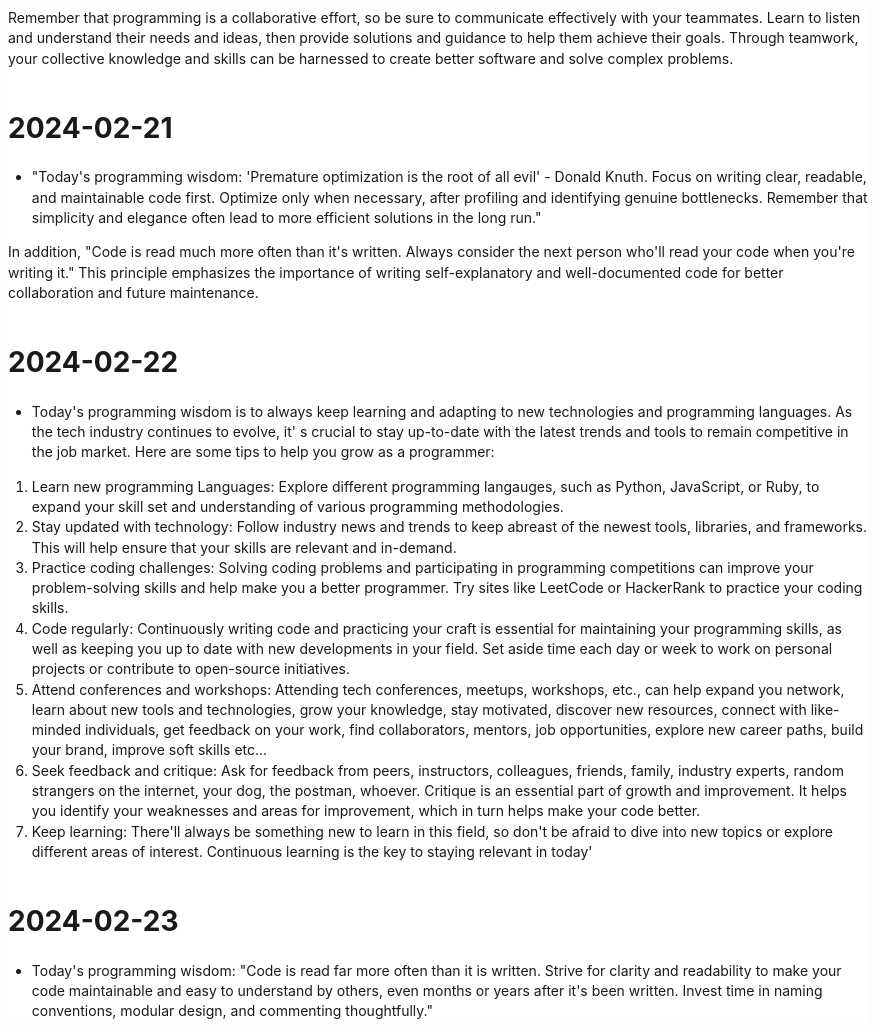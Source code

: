 Remember that programming is a collaborative effort, so be sure to communicate effectively with your teammates. Learn to listen and understand their needs and ideas, then provide solutions and guidance to help them achieve their goals. Through teamwork, your collective knowledge and skills can be harnessed to create better software and solve complex problems.

# 2024-02-21
- "Today's programming wisdom: 'Premature optimization is the root of all evil' - Donald Knuth. Focus on writing clear, readable, and maintainable code first. Optimize only when necessary, after profiling and identifying genuine bottlenecks. Remember that simplicity and elegance often lead to more efficient solutions in the long run." 

In addition, "Code is read much more often than it's written. Always consider the next person who'll read your code when you're writing it." This principle emphasizes the importance of writing self-explanatory and well-documented code for better collaboration and future maintenance.

# 2024-02-22
- Today's programming wisdom is to always keep learning and adapting to new technologies and programming languages. As the tech industry continues to evolve, it' s crucial to stay up-to-date with the latest trends and tools to remain competitive in the job market. Here are some tips to help you grow as a programmer:

1. Learn new programming Languages: Explore different programming langauges, such as Python, JavaScript, or Ruby, to expand your skill set and understanding of various programming methodologies.
2. Stay updated with technology: Follow industry news and trends to keep abreast of the newest tools, libraries, and frameworks. This will help ensure that your skills are relevant and in-demand. 
3. Practice coding challenges: Solving coding problems and participating in programming competitions can improve your problem-solving skills and help make you a better programmer. Try sites like LeetCode or HackerRank to practice your coding skills.  
4. Code regularly: Continuously writing code and practicing your craft is essential for maintaining your programming skills, as well as keeping you up to date with new developments in your field. Set aside time each day or week to work on personal projects or contribute to open-source initiatives.   
5. Attend conferences and workshops: Attending tech conferences, meetups, workshops, etc., can help expand you network, learn about new tools and technologies, grow your knowledge, stay motivated, discover new resources, connect with like-minded individuals, get feedback on your work, find collaborators, mentors, job opportunities, explore new career paths, build your brand, improve soft skills etc...
6. Seek feedback and critique: Ask for feedback from peers, instructors, colleagues, friends, family, industry experts, random strangers on the internet, your dog, the postman, whoever. Critique is an essential part of growth and improvement. It helps you identify your weaknesses and areas for improvement, which in turn helps make your code better.    
7. Keep learning: There'll always be something new to learn in this field, so don't be afraid to dive into new topics or explore different areas of interest. Continuous learning is the key to staying relevant in today'

# 2024-02-23
- Today's programming wisdom: "Code is read far more often than it is written. Strive for clarity and readability to make your code maintainable and easy to understand by others, even months or years after it's been written. Invest time in naming conventions, modular design, and commenting thoughtfully." 
